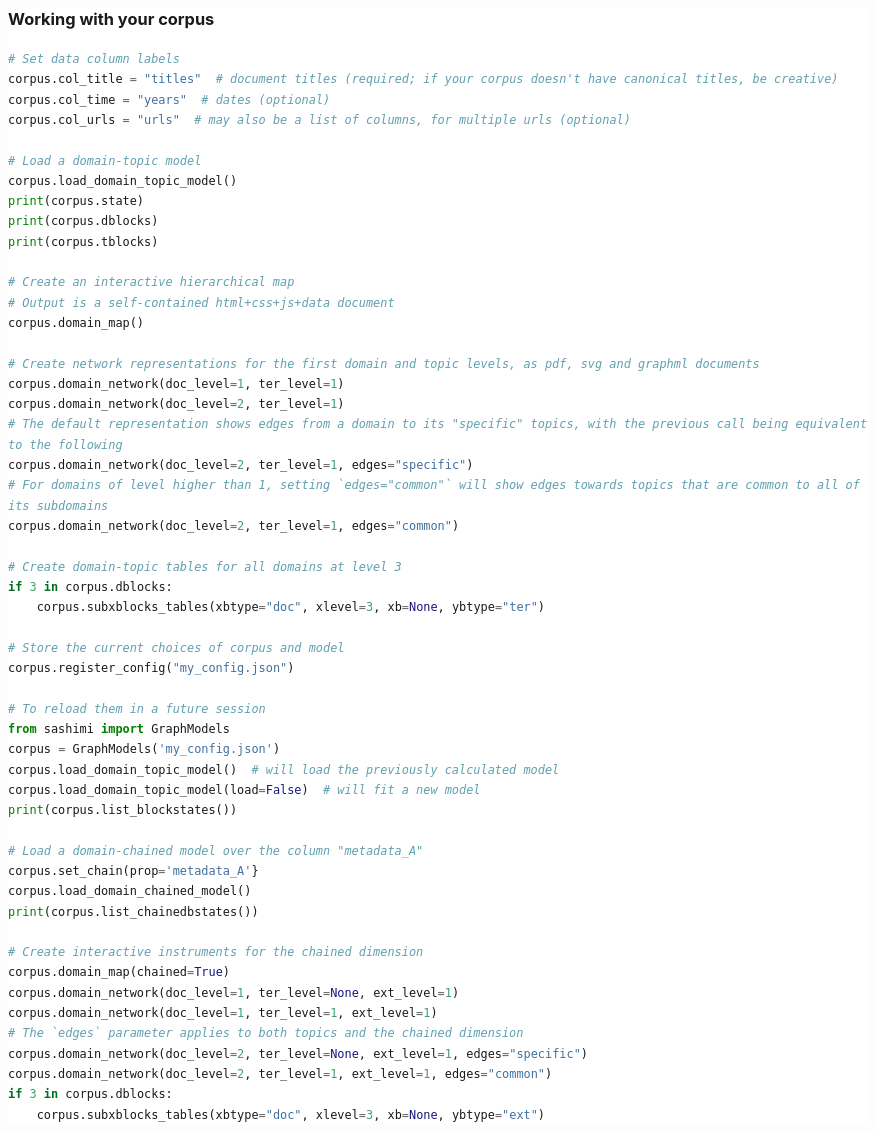 ### Working with your corpus

```python
# Set data column labels
corpus.col_title = "titles"  # document titles (required; if your corpus doesn't have canonical titles, be creative)
corpus.col_time = "years"  # dates (optional)
corpus.col_urls = "urls"  # may also be a list of columns, for multiple urls (optional)

# Load a domain-topic model
corpus.load_domain_topic_model()
print(corpus.state)
print(corpus.dblocks)
print(corpus.tblocks)

# Create an interactive hierarchical map
# Output is a self-contained html+css+js+data document
corpus.domain_map()

# Create network representations for the first domain and topic levels, as pdf, svg and graphml documents
corpus.domain_network(doc_level=1, ter_level=1)
corpus.domain_network(doc_level=2, ter_level=1)
# The default representation shows edges from a domain to its "specific" topics, with the previous call being equivalent to the following
corpus.domain_network(doc_level=2, ter_level=1, edges="specific")
# For domains of level higher than 1, setting `edges="common"` will show edges towards topics that are common to all of its subdomains
corpus.domain_network(doc_level=2, ter_level=1, edges="common")

# Create domain-topic tables for all domains at level 3
if 3 in corpus.dblocks:
    corpus.subxblocks_tables(xbtype="doc", xlevel=3, xb=None, ybtype="ter")

# Store the current choices of corpus and model
corpus.register_config("my_config.json")

# To reload them in a future session
from sashimi import GraphModels
corpus = GraphModels('my_config.json')
corpus.load_domain_topic_model()  # will load the previously calculated model
corpus.load_domain_topic_model(load=False)  # will fit a new model
print(corpus.list_blockstates())

# Load a domain-chained model over the column "metadata_A"
corpus.set_chain(prop='metadata_A'}
corpus.load_domain_chained_model()
print(corpus.list_chainedbstates())

# Create interactive instruments for the chained dimension
corpus.domain_map(chained=True)
corpus.domain_network(doc_level=1, ter_level=None, ext_level=1)
corpus.domain_network(doc_level=1, ter_level=1, ext_level=1)
# The `edges` parameter applies to both topics and the chained dimension
corpus.domain_network(doc_level=2, ter_level=None, ext_level=1, edges="specific")
corpus.domain_network(doc_level=2, ter_level=1, ext_level=1, edges="common")
if 3 in corpus.dblocks:
    corpus.subxblocks_tables(xbtype="doc", xlevel=3, xb=None, ybtype="ext")
```

